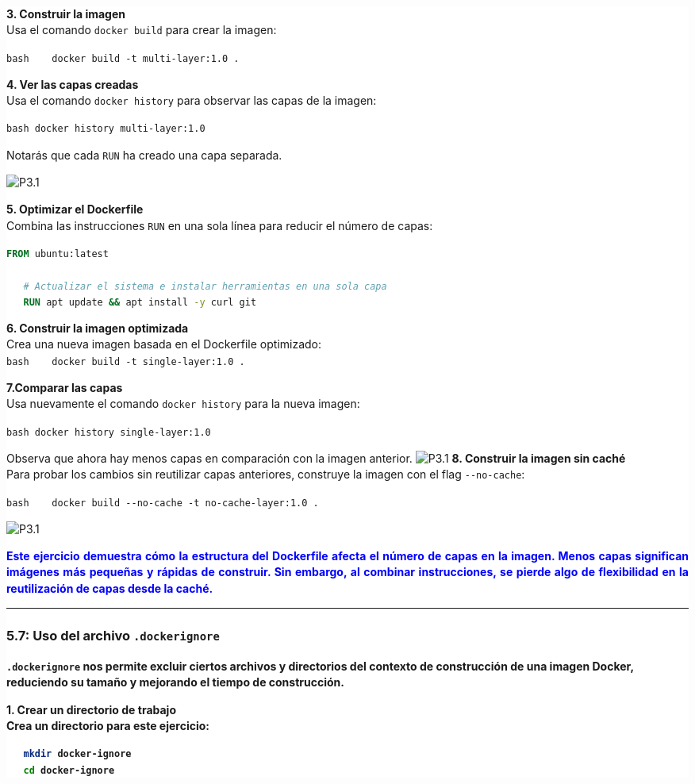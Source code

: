 **3. Construir la imagen**  
   Usa el comando `docker build` para crear la imagen:  

   ```bash    docker build -t multi-layer:1.0 . ```

**4. Ver las capas creadas**  
   Usa el comando `docker history` para observar las capas de la imagen:  

   ```bash docker history multi-layer:1.0 ```

   Notarás que cada `RUN` ha creado una capa separada.

   ![P3.1](capturas/70.png)

**5. Optimizar el Dockerfile**  
   Combina las instrucciones `RUN` en una sola línea para reducir el número de capas:  

   ```dockerfile 
   FROM ubuntu:latest

      # Actualizar el sistema e instalar herramientas en una sola capa
      RUN apt update && apt install -y curl git
   ```

**6. Construir la imagen optimizada**  
   Crea una nueva imagen basada en el Dockerfile optimizado:  
   ```bash    docker build -t single-layer:1.0 . ```

**7.Comparar las capas**  
   Usa nuevamente el comando `docker history` para la nueva imagen:  

   ```bash docker history single-layer:1.0 ```

   Observa que ahora hay menos capas en comparación con la imagen anterior.
   ![P3.1](capturas/71.png)
**8. Construir la imagen sin caché**  
   Para probar los cambios sin reutilizar capas anteriores, construye la imagen con el flag `--no-cache`:  

   ```bash    docker build --no-cache -t no-cache-layer:1.0 . ```

![P3.1](capturas/72.png)

<p style="color:blue; text-align:justify;"><b>Este ejercicio demuestra cómo la estructura del Dockerfile afecta el número de capas en la imagen. Menos capas significan imágenes más pequeñas y rápidas de construir. Sin embargo, al combinar instrucciones, se pierde algo de flexibilidad en la reutilización de capas desde la caché.

__________________


### 5.7: Uso del archivo `.dockerignore`

`.dockerignore` nos permite excluir ciertos archivos y directorios del contexto de construcción de una imagen Docker, reduciendo su tamaño y mejorando el tiempo de construcción.

**1. Crear un directorio de trabajo**  
   Crea un directorio para este ejercicio:  
```bash
   mkdir docker-ignore
   cd docker-ignore
```
